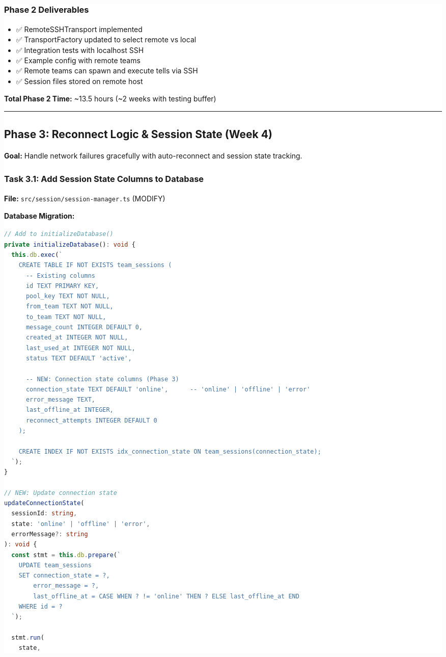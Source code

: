 ### Phase 2 Deliverables

- ✅ RemoteSSHTransport implemented
- ✅ TransportFactory updated to select remote vs local
- ✅ Integration tests with localhost SSH
- ✅ Example config with remote teams
- ✅ Remote teams can spawn and execute tells via SSH
- ✅ Session files stored on remote host

**Total Phase 2 Time:** ~13.5 hours (~2 weeks with testing buffer)

---

## Phase 3: Reconnect Logic & Session State (Week 4)

**Goal:** Handle network failures gracefully with auto-reconnect and session state tracking.

### Task 3.1: Add Session State Columns to Database

**File:** `src/session/session-manager.ts` (MODIFY)

**Database Migration:**

```typescript
// Add to initializeDatabase()
private initializeDatabase(): void {
  this.db.exec(`
    CREATE TABLE IF NOT EXISTS team_sessions (
      -- Existing columns
      id TEXT PRIMARY KEY,
      pool_key TEXT NOT NULL,
      from_team TEXT NOT NULL,
      to_team TEXT NOT NULL,
      message_count INTEGER DEFAULT 0,
      created_at INTEGER NOT NULL,
      last_used_at INTEGER NOT NULL,
      status TEXT DEFAULT 'active',

      -- NEW: Connection state columns (Phase 3)
      connection_state TEXT DEFAULT 'online',      -- 'online' | 'offline' | 'error'
      error_message TEXT,
      last_offline_at INTEGER,
      reconnect_attempts INTEGER DEFAULT 0
    );

    CREATE INDEX IF NOT EXISTS idx_connection_state ON team_sessions(connection_state);
  `);
}

// NEW: Update connection state
updateConnectionState(
  sessionId: string,
  state: 'online' | 'offline' | 'error',
  errorMessage?: string
): void {
  const stmt = this.db.prepare(`
    UPDATE team_sessions
    SET connection_state = ?,
        error_message = ?,
        last_offline_at = CASE WHEN ? != 'online' THEN ? ELSE last_offline_at END
    WHERE id = ?
  `);

  stmt.run(
    state,
```